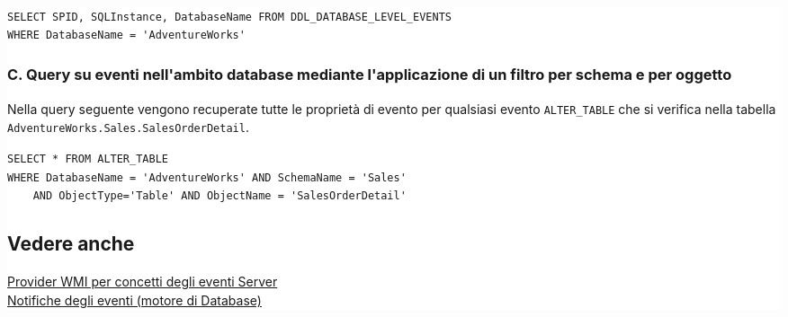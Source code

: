 ```  
SELECT SPID, SQLInstance, DatabaseName FROM DDL_DATABASE_LEVEL_EVENTS   
WHERE DatabaseName = 'AdventureWorks'   
```  
  
### <a name="c-querying-for-events-at-the-database-scope-filtering-by-schema-and-object"></a>C. Query su eventi nell'ambito database mediante l'applicazione di un filtro per schema e per oggetto  
 Nella query seguente vengono recuperate tutte le proprietà di evento per qualsiasi evento `ALTER_TABLE` che si verifica nella tabella `AdventureWorks.Sales.SalesOrderDetail`.  
  
```  
SELECT * FROM ALTER_TABLE   
WHERE DatabaseName = 'AdventureWorks' AND SchemaName = 'Sales'   
    AND ObjectType='Table' AND ObjectName = 'SalesOrderDetail'  
```  
  
## <a name="see-also"></a>Vedere anche  
 [Provider WMI per concetti degli eventi Server](http://technet.microsoft.com/library/ms180560.aspx)   
 [Notifiche degli eventi (motore di Database)](http://technet.microsoft.com/library/ms182602.aspx)  
  
  
